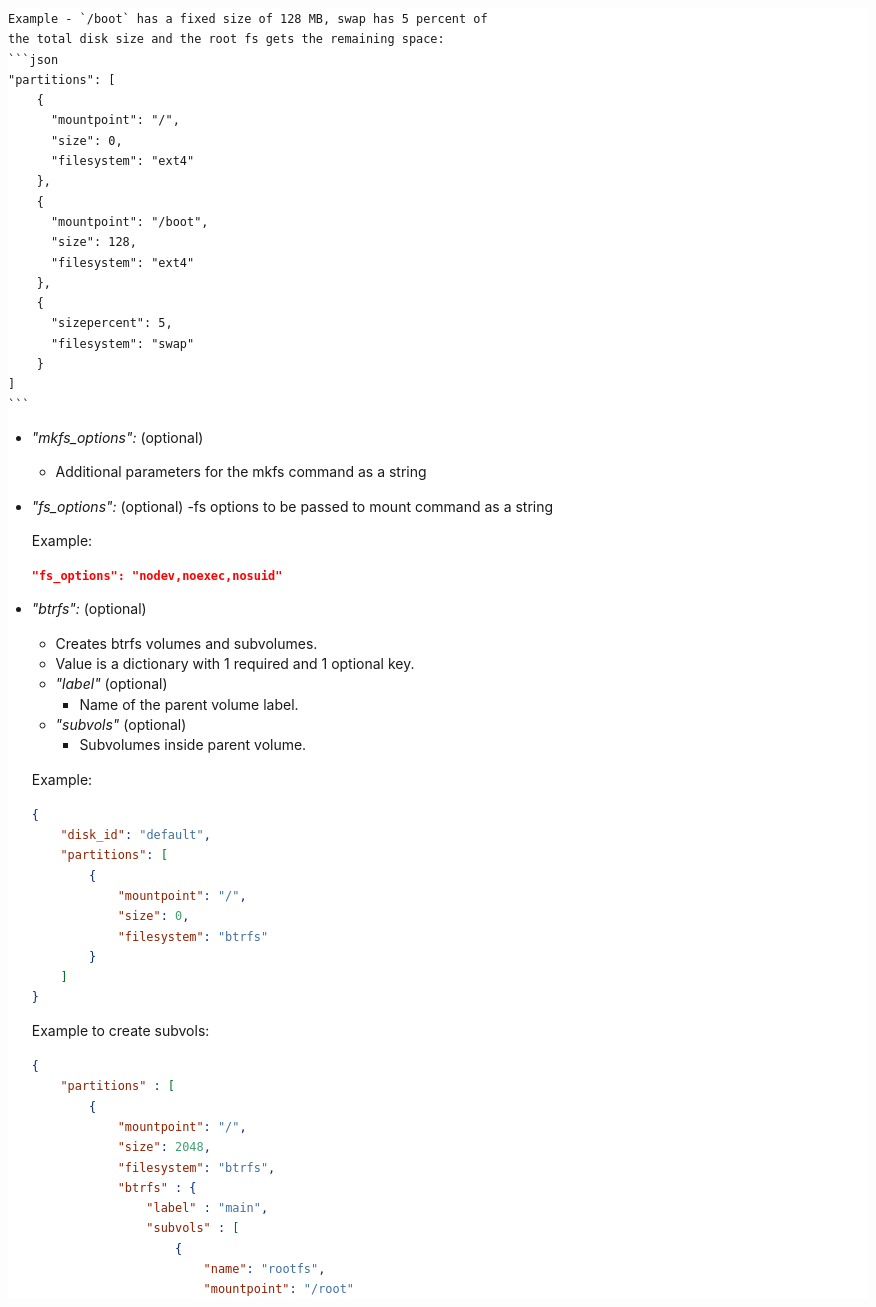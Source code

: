     Example - `/boot` has a fixed size of 128 MB, swap has 5 percent of
    the total disk size and the root fs gets the remaining space:
    ```json
    "partitions": [
        {
          "mountpoint": "/",
          "size": 0,
          "filesystem": "ext4"
        },
        {
          "mountpoint": "/boot",
          "size": 128,
          "filesystem": "ext4"
        },
        {
          "sizepercent": 5,
          "filesystem": "swap"
        }
    ]
    ```
  - _"mkfs_options":_ (optional)
    - Additional parameters for the mkfs command as a string
  - _"fs_options":_ (optional)
    -fs options to be passed to mount command as a string

    Example:
    ```json
    "fs_options": "nodev,noexec,nosuid"
    ```
  - _"btrfs":_ (optional)
    - Creates btrfs volumes and subvolumes.
    - Value is a dictionary with 1 required and 1 optional key.
    - _"label"_ (optional)
      - Name of the parent volume label.
    - _"subvols"_ (optional)
      - Subvolumes inside parent volume.

    Example:
    ```json
    {
        "disk_id": "default",
        "partitions": [
            {
                "mountpoint": "/",
                "size": 0,
                "filesystem": "btrfs"
            }
        ]
    }
    ```
    Example to create subvols:
    ```json
    {
        "partitions" : [
            {
                "mountpoint": "/",
                "size": 2048,
                "filesystem": "btrfs",
                "btrfs" : {
                    "label" : "main",
                    "subvols" : [
                        {
                            "name": "rootfs",
                            "mountpoint": "/root"